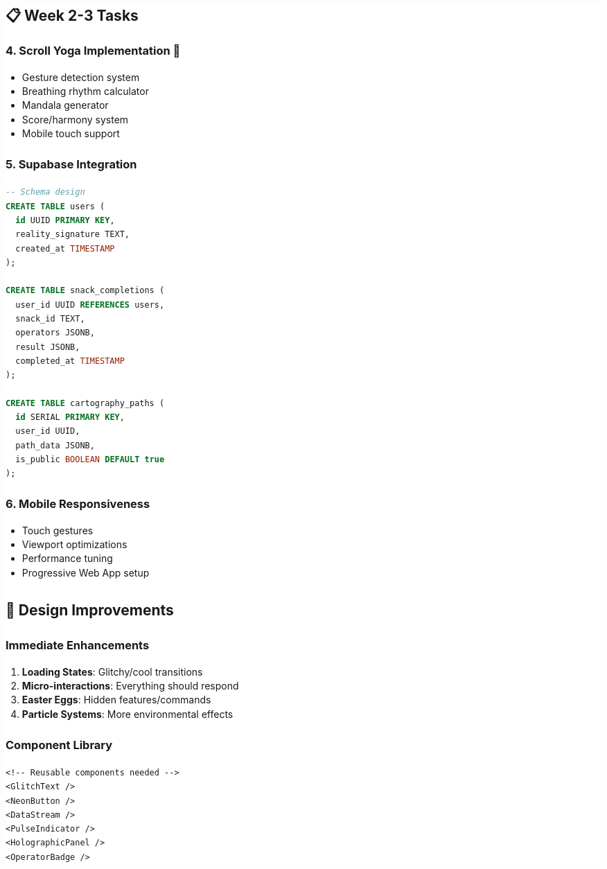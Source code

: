 ## 📋 Week 2-3 Tasks

### 4. Scroll Yoga Implementation 🧘
- Gesture detection system
- Breathing rhythm calculator
- Mandala generator
- Score/harmony system
- Mobile touch support

### 5. Supabase Integration
```sql
-- Schema design
CREATE TABLE users (
  id UUID PRIMARY KEY,
  reality_signature TEXT,
  created_at TIMESTAMP
);

CREATE TABLE snack_completions (
  user_id UUID REFERENCES users,
  snack_id TEXT,
  operators JSONB,
  result JSONB,
  completed_at TIMESTAMP
);

CREATE TABLE cartography_paths (
  id SERIAL PRIMARY KEY,
  user_id UUID,
  path_data JSONB,
  is_public BOOLEAN DEFAULT true
);
```

### 6. Mobile Responsiveness
- Touch gestures
- Viewport optimizations  
- Performance tuning
- Progressive Web App setup

## 🎨 Design Improvements

### Immediate Enhancements
1. **Loading States**: Glitchy/cool transitions
2. **Micro-interactions**: Everything should respond
3. **Easter Eggs**: Hidden features/commands
4. **Particle Systems**: More environmental effects

### Component Library
```svelte
<!-- Reusable components needed -->
<GlitchText />
<NeonButton />
<DataStream />
<PulseIndicator />
<HolographicPanel />
<OperatorBadge />
```
